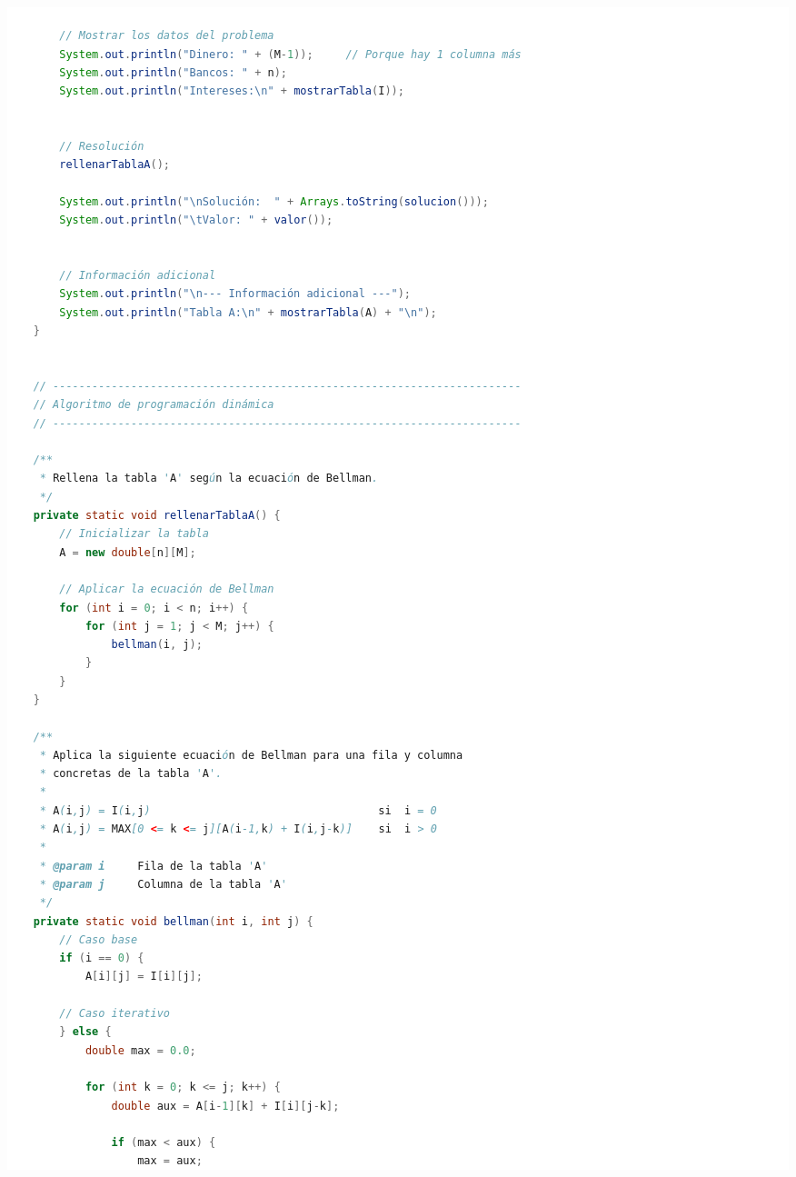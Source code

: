 ```java
		
        // Mostrar los datos del problema
        System.out.println("Dinero: " + (M-1));     // Porque hay 1 columna más
        System.out.println("Bancos: " + n);
        System.out.println("Intereses:\n" + mostrarTabla(I));
		
		
        // Resolución
        rellenarTablaA();
		
        System.out.println("\nSolución:  " + Arrays.toString(solucion()));
        System.out.println("\tValor: " + valor());
		
		
        // Información adicional
        System.out.println("\n--- Información adicional ---");
        System.out.println("Tabla A:\n" + mostrarTabla(A) + "\n");
    }
	
	
    // ------------------------------------------------------------------------
    // Algoritmo de programación dinámica
    // ------------------------------------------------------------------------
	
    /**
     * Rellena la tabla 'A' según la ecuación de Bellman.
     */
    private static void rellenarTablaA() {
        // Inicializar la tabla
        A = new double[n][M];
		
        // Aplicar la ecuación de Bellman
        for (int i = 0; i < n; i++) {
            for (int j = 1; j < M; j++) {
                bellman(i, j);
            }
        }
    }
	
    /**
     * Aplica la siguiente ecuación de Bellman para una fila y columna
     * concretas de la tabla 'A'.
     *
     * A(i,j) = I(i,j)                                   si  i = 0
     * A(i,j) = MAX[0 <= k <= j][A(i-1,k) + I(i,j-k)]    si  i > 0
     *
     * @param i     Fila de la tabla 'A'
     * @param j     Columna de la tabla 'A'
     */
    private static void bellman(int i, int j) {
        // Caso base
        if (i == 0) {
            A[i][j] = I[i][j];
			
        // Caso iterativo
        } else {
            double max = 0.0;
			
            for (int k = 0; k <= j; k++) {
                double aux = A[i-1][k] + I[i][j-k];
				
                if (max < aux) {
                    max = aux;
```